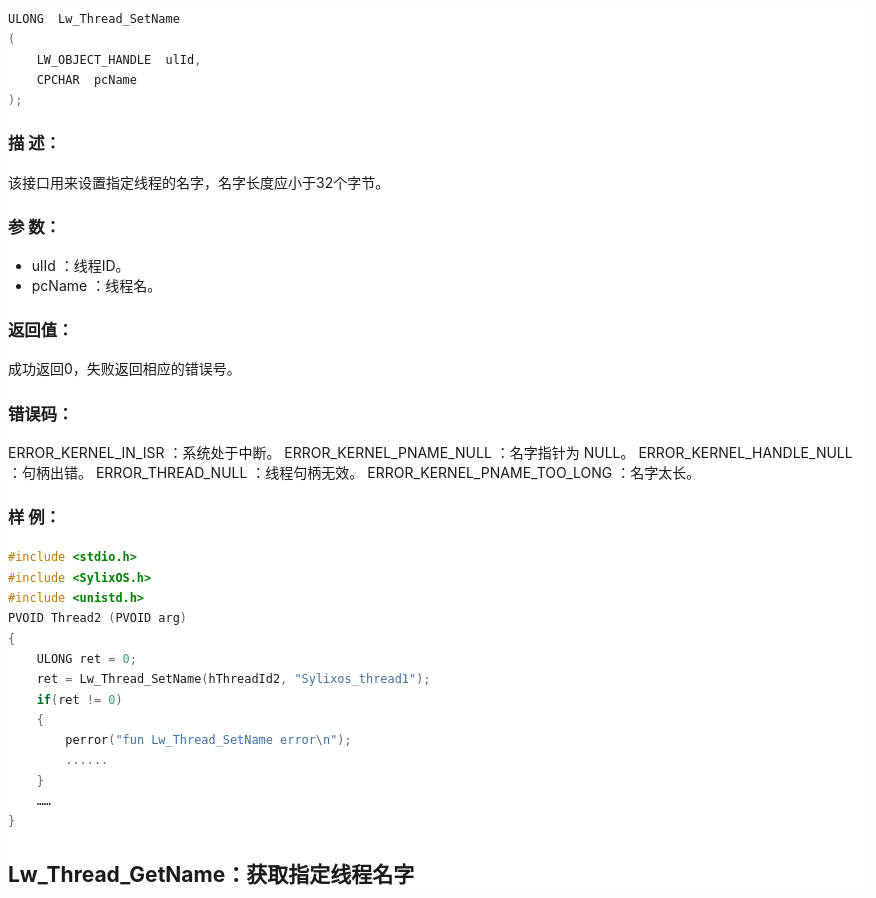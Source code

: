 ```c
ULONG  Lw_Thread_SetName 
(
	LW_OBJECT_HANDLE  ulId, 
	CPCHAR  pcName
);

```


### 描 述：

该接口用来设置指定线程的名字，名字长度应小于32个字节。

### 参 数：

- ulId ：线程ID。
- pcName ：线程名。

### 返回值：

成功返回0，失败返回相应的错误号。

### 错误码：

ERROR_KERNEL_IN_ISR ：系统处于中断。
ERROR_KERNEL_PNAME_NULL ：名字指针为 NULL。
ERROR_KERNEL_HANDLE_NULL ：句柄出错。
ERROR_THREAD_NULL ：线程句柄无效。
ERROR_KERNEL_PNAME_TOO_LONG ：名字太长。

### 样 例：

```c
#include <stdio.h>
#include <SylixOS.h>
#include <unistd.h>
PVOID Thread2 (PVOID arg)
{
	ULONG ret = 0;
	ret = Lw_Thread_SetName(hThreadId2, "Sylixos_thread1");
	if(ret != 0)
	{
		perror("fun Lw_Thread_SetName error\n");
		......
	}
    ……
}

```



## Lw_Thread_GetName：获取指定线程名字
